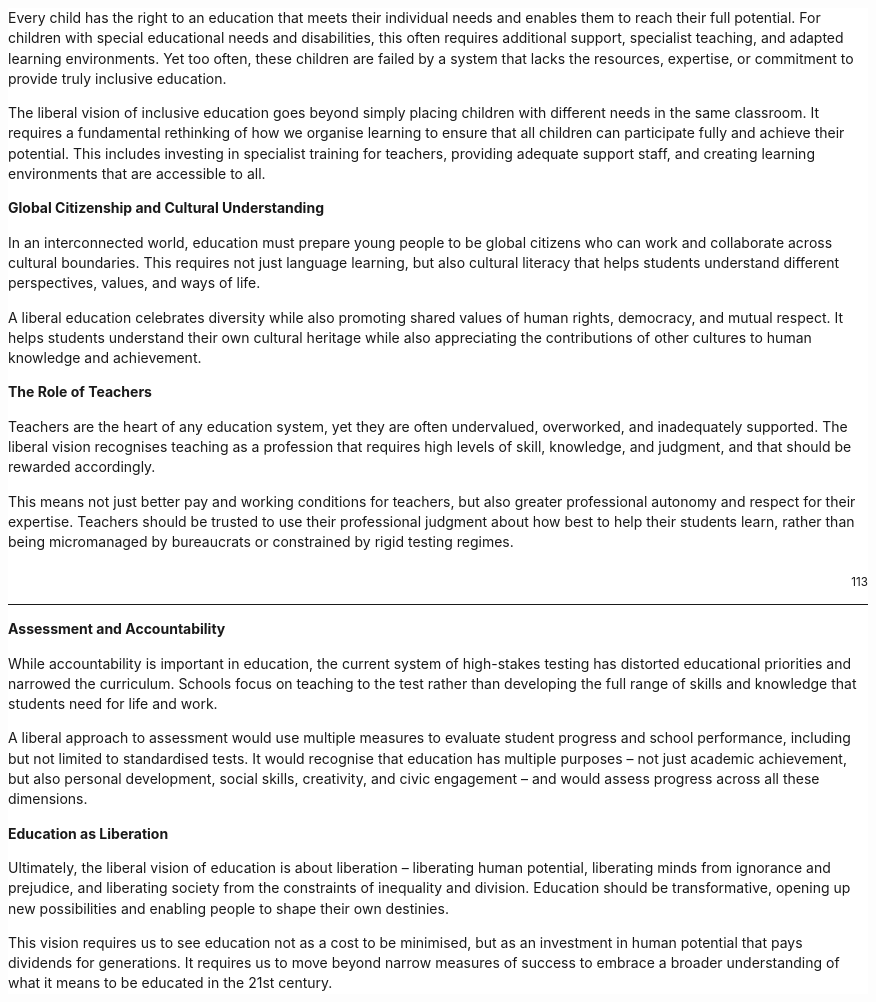 
Every child has the right to an education that meets their individual needs and enables them to reach their full potential. For children with special educational needs and disabilities, this often requires additional support, specialist teaching, and adapted learning environments. Yet too often, these children are failed by a system that lacks the resources, expertise, or commitment to provide truly inclusive education.

The liberal vision of inclusive education goes beyond simply placing children with different needs in the same classroom. It requires a fundamental rethinking of how we organise learning to ensure that all children can participate fully and achieve their potential. This includes investing in specialist training for teachers, providing adequate support staff, and creating learning environments that are accessible to all.

**Global Citizenship and Cultural Understanding**

In an interconnected world, education must prepare young people to be global citizens who can work and collaborate across cultural boundaries. This requires not just language learning, but also cultural literacy that helps students understand different perspectives, values, and ways of life.

A liberal education celebrates diversity while also promoting shared values of human rights, democracy, and mutual respect. It helps students understand their own cultural heritage while also appreciating the contributions of other cultures to human knowledge and achievement.

**The Role of Teachers**

Teachers are the heart of any education system, yet they are often undervalued, overworked, and inadequately supported. The liberal vision recognises teaching as a profession that requires high levels of skill, knowledge, and judgment, and that should be rewarded accordingly.

This means not just better pay and working conditions for teachers, but also greater professional autonomy and respect for their expertise. Teachers should be trusted to use their professional judgment about how best to help their students learn, rather than being micromanaged by bureaucrats or constrained by rigid testing regimes.

<div align="right"><sub>113</sub></div>

---

**Assessment and Accountability**

While accountability is important in education, the current system of high-stakes testing has distorted educational priorities and narrowed the curriculum. Schools focus on teaching to the test rather than developing the full range of skills and knowledge that students need for life and work.

A liberal approach to assessment would use multiple measures to evaluate student progress and school performance, including but not limited to standardised tests. It would recognise that education has multiple purposes – not just academic achievement, but also personal development, social skills, creativity, and civic engagement – and would assess progress across all these dimensions.

**Education as Liberation**

Ultimately, the liberal vision of education is about liberation – liberating human potential, liberating minds from ignorance and prejudice, and liberating society from the constraints of inequality and division. Education should be transformative, opening up new possibilities and enabling people to shape their own destinies.

This vision requires us to see education not as a cost to be minimised, but as an investment in human potential that pays dividends for generations. It requires us to move beyond narrow measures of success to embrace a broader understanding of what it means to be educated in the 21st century.
